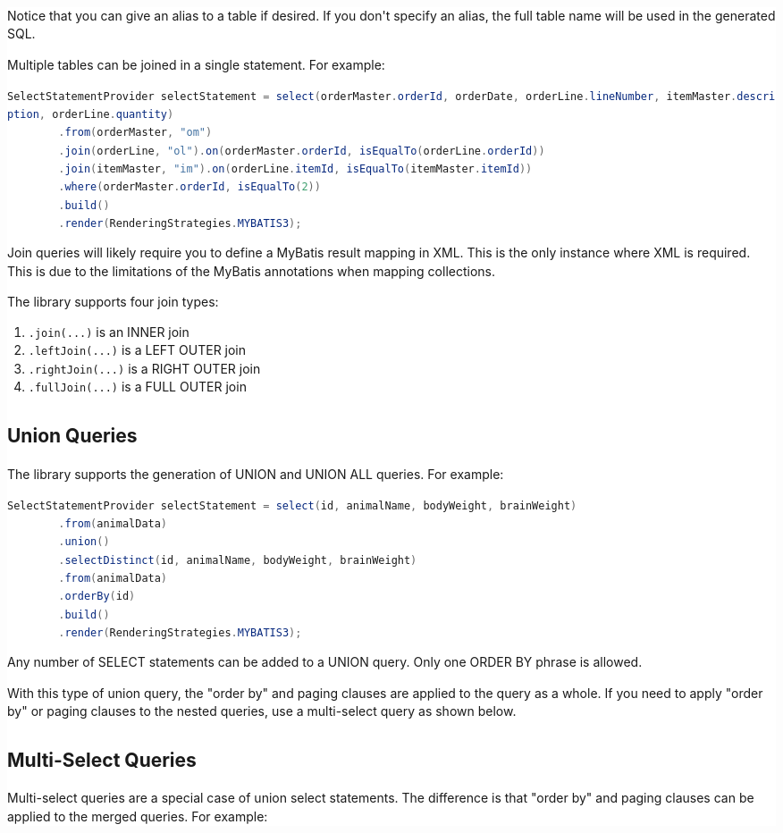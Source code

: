 Notice that you can give an alias to a table if desired. If you don't specify an alias, the full table name will be
used in the generated SQL.

Multiple tables can be joined in a single statement. For example:

```java
SelectStatementProvider selectStatement = select(orderMaster.orderId, orderDate, orderLine.lineNumber, itemMaster.description, orderLine.quantity)
        .from(orderMaster, "om")
        .join(orderLine, "ol").on(orderMaster.orderId, isEqualTo(orderLine.orderId))
        .join(itemMaster, "im").on(orderLine.itemId, isEqualTo(itemMaster.itemId))
        .where(orderMaster.orderId, isEqualTo(2))
        .build()
        .render(RenderingStrategies.MYBATIS3);
```
Join queries will likely require you to define a MyBatis result mapping in XML. This is the only instance where XML is
required.  This is due to the limitations of the MyBatis annotations when mapping collections.

The library supports four join types:

1. `.join(...)` is an INNER join
2. `.leftJoin(...)` is a LEFT OUTER join
3. `.rightJoin(...)` is a RIGHT OUTER join
4. `.fullJoin(...)` is a FULL OUTER join

## Union Queries
The library supports the generation of UNION and UNION ALL queries. For example:

```java
SelectStatementProvider selectStatement = select(id, animalName, bodyWeight, brainWeight)
        .from(animalData)
        .union()
        .selectDistinct(id, animalName, bodyWeight, brainWeight)
        .from(animalData)
        .orderBy(id)
        .build()
        .render(RenderingStrategies.MYBATIS3);
```

Any number of SELECT statements can be added to a UNION query. Only one ORDER BY phrase is allowed.

With this type of union query, the "order by" and paging clauses are applied to the query as a whole. If
you need to apply "order by" or paging clauses to the nested queries, use a multi-select query as shown
below.

## Multi-Select Queries

Multi-select queries are a special case of union select statements. The difference is that "order by" and
paging clauses can be applied to the merged queries. For example:
